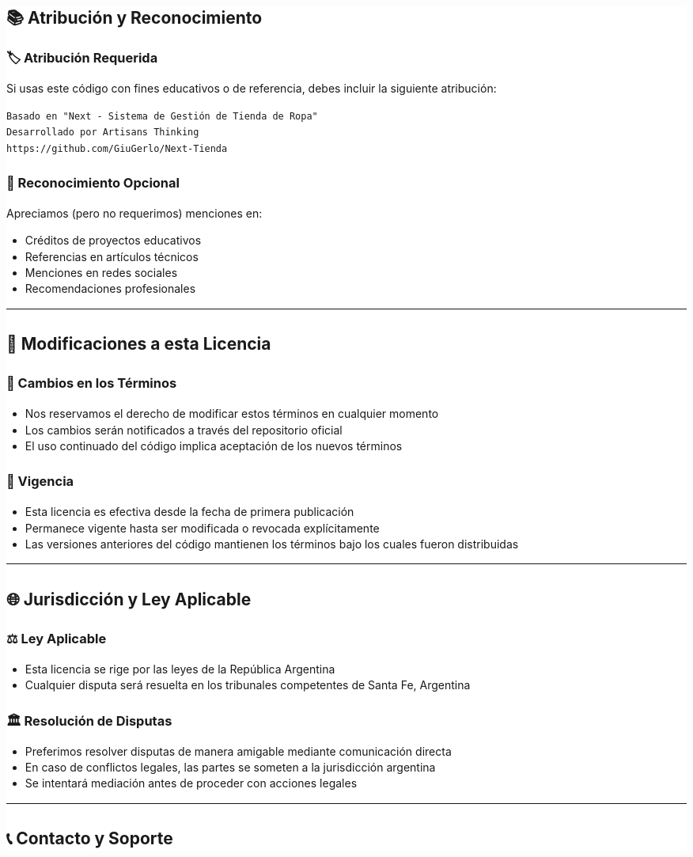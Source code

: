 
## 📚 Atribución y Reconocimiento

### 🏷️ Atribución Requerida
Si usas este código con fines educativos o de referencia, debes incluir la siguiente atribución:

```
Basado en "Next - Sistema de Gestión de Tienda de Ropa"
Desarrollado por Artisans Thinking
https://github.com/GiuGerlo/Next-Tienda
```

### 🌟 Reconocimiento Opcional
Apreciamos (pero no requerimos) menciones en:
- Créditos de proyectos educativos
- Referencias en artículos técnicos
- Menciones en redes sociales
- Recomendaciones profesionales

---

## 🔄 Modificaciones a esta Licencia

### 📝 Cambios en los Términos
- Nos reservamos el derecho de modificar estos términos en cualquier momento
- Los cambios serán notificados a través del repositorio oficial
- El uso continuado del código implica aceptación de los nuevos términos

### 📅 Vigencia
- Esta licencia es efectiva desde la fecha de primera publicación
- Permanece vigente hasta ser modificada o revocada explícitamente
- Las versiones anteriores del código mantienen los términos bajo los cuales fueron distribuidas

---

## 🌐 Jurisdicción y Ley Aplicable

### ⚖️ Ley Aplicable
- Esta licencia se rige por las leyes de la República Argentina
- Cualquier disputa será resuelta en los tribunales competentes de Santa Fe, Argentina

### 🏛️ Resolución de Disputas
- Preferimos resolver disputas de manera amigable mediante comunicación directa
- En caso de conflictos legales, las partes se someten a la jurisdicción argentina
- Se intentará mediación antes de proceder con acciones legales

---

## 📞 Contacto y Soporte

